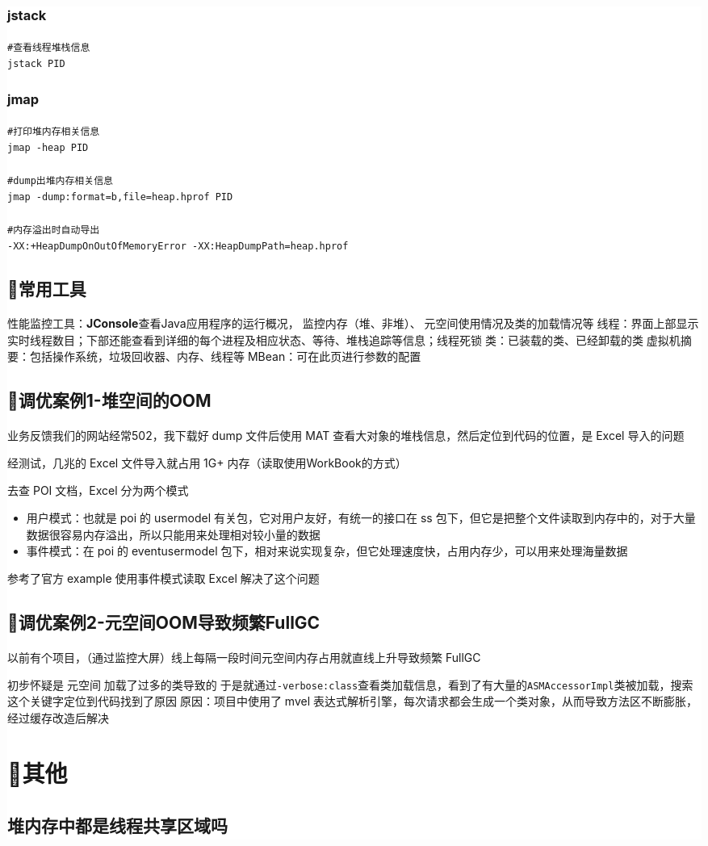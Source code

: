 ### jstack

```shell
#查看线程堆栈信息
jstack PID
```

### jmap

```shell
#打印堆内存相关信息
jmap -heap PID

#dump出堆内存相关信息
jmap -dump:format=b,file=heap.hprof PID

#内存溢出时自动导出
-XX:+HeapDumpOnOutOfMemoryError -XX:HeapDumpPath=heap.hprof
```

## 🥈常用工具

性能监控工具：**JConsole**查看Java应用程序的运行概况， 监控内存（堆、非堆）、 元空间使用情况及类的加载情况等
线程：界面上部显示实时线程数目；下部还能查看到详细的每个进程及相应状态、等待、堆栈追踪等信息；线程死锁
类：已装载的类、已经卸载的类
虚拟机摘要：包括操作系统，垃圾回收器、内存、线程等
MBean：可在此页进行参数的配置

## 🥈调优案例1-堆空间的OOM

业务反馈我们的网站经常502，我下载好 dump 文件后使用 MAT 查看大对象的堆栈信息，然后定位到代码的位置，是 Excel 导入的问题

经测试，几兆的 Excel 文件导入就占用 1G+ 内存（读取使用WorkBook的方式）

去查 POI 文档，Excel 分为两个模式

- 用户模式：也就是 poi 的 usermodel 有关包，它对用户友好，有统一的接口在 ss 包下，但它是把整个文件读取到内存中的，对于大量数据很容易内存溢出，所以只能用来处理相对较小量的数据
- 事件模式：在 poi 的 eventusermodel 包下，相对来说实现复杂，但它处理速度快，占用内存少，可以用来处理海量数据

参考了官方 example 使用事件模式读取 Excel 解决了这个问题

## 🥈调优案例2-元空间OOM导致频繁FullGC

以前有个项目，（通过监控大屏）线上每隔一段时间元空间内存占用就直线上升导致频繁 FullGC

初步怀疑是 元空间 加载了过多的类导致的
于是就通过`-verbose:class`查看类加载信息，看到了有大量的`ASMAccessorImpl`类被加载，搜索这个关键字定位到代码找到了原因
原因：项目中使用了 mvel 表达式解析引擎，每次请求都会生成一个类对象，从而导致方法区不断膨胀，经过缓存改造后解决

# 🥇其他

## 堆内存中都是线程共享区域吗
